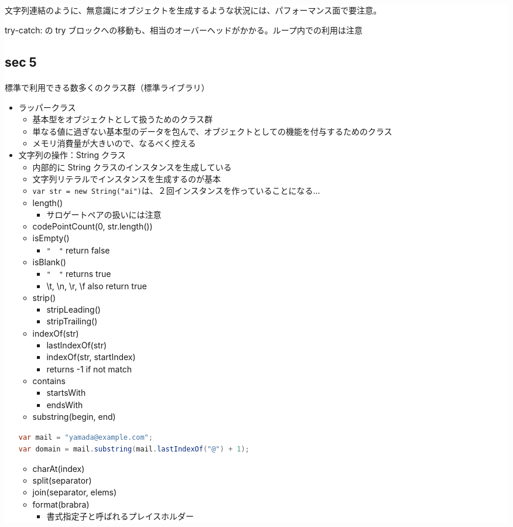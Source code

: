 文字列連結のように、無意識にオブジェクトを生成するような状況には、パフォーマンス面で要注意。

try-catch: の try ブロックへの移動も、相当のオーバーヘッドがかかる。ループ内での利用は注意


## sec 5
標準で利用できる数多くのクラス群（標準ライブラリ）

- ラッパークラス
  - 基本型をオブジェクトとして扱うためのクラス群
  - 単なる値に過ぎない基本型のデータを包んで、オブジェクトとしての機能を付与するためのクラス
  - メモリ消費量が大きいので、なるべく控える
- 文字列の操作：String クラス
  - 内部的に String クラスのインスタンスを生成している
  - 文字列リテラルでインスタンスを生成するのが基本
  - `var str = new String("ai")`は、２回インスタンスを作っていることになる...
  - length()
    - サロゲートペアの扱いには注意
  - codePointCount(0, str.length())
  - isEmpty()
    - `"  "` return false
  - isBlank()
    - `"  "` returns true
    - \t, \n, \r, \f also return true
  - strip()
    - stripLeading()
    - stripTrailing()
  - indexOf(str)
    - lastIndexOf(str)
    - indexOf(str, startIndex)
    - returns -1 if not match
  - contains
    - startsWith
    - endsWith
  - substring(begin, end)
  ```java
  var mail = "yamada@example.com";
  var domain = mail.substring(mail.lastIndexOf("@") + 1);
  ```
  - charAt(index)
  - split(separator)
  - join(separator, elems)
  - format(brabra)
    - 書式指定子と呼ばれるプレイスホルダー
